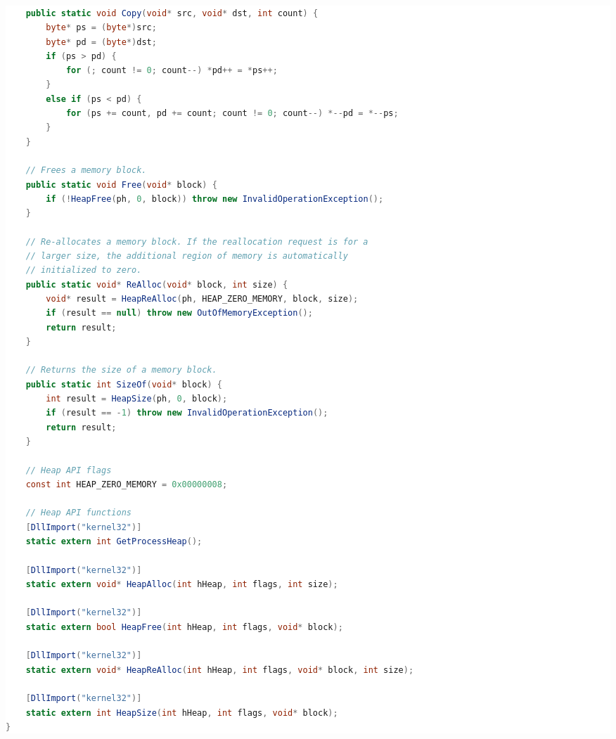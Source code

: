 ```csharp
    public static void Copy(void* src, void* dst, int count) {
        byte* ps = (byte*)src;
        byte* pd = (byte*)dst;
        if (ps > pd) {
            for (; count != 0; count--) *pd++ = *ps++;
        }
        else if (ps < pd) {
            for (ps += count, pd += count; count != 0; count--) *--pd = *--ps;
        }
    }

    // Frees a memory block.
    public static void Free(void* block) {
        if (!HeapFree(ph, 0, block)) throw new InvalidOperationException();
    }

    // Re-allocates a memory block. If the reallocation request is for a
    // larger size, the additional region of memory is automatically
    // initialized to zero.
    public static void* ReAlloc(void* block, int size) {
        void* result = HeapReAlloc(ph, HEAP_ZERO_MEMORY, block, size);
        if (result == null) throw new OutOfMemoryException();
        return result;
    }

    // Returns the size of a memory block.
    public static int SizeOf(void* block) {
        int result = HeapSize(ph, 0, block);
        if (result == -1) throw new InvalidOperationException();
        return result;
    }

    // Heap API flags
    const int HEAP_ZERO_MEMORY = 0x00000008;

    // Heap API functions
    [DllImport("kernel32")]
    static extern int GetProcessHeap();

    [DllImport("kernel32")]
    static extern void* HeapAlloc(int hHeap, int flags, int size);

    [DllImport("kernel32")]
    static extern bool HeapFree(int hHeap, int flags, void* block);

    [DllImport("kernel32")]
    static extern void* HeapReAlloc(int hHeap, int flags, void* block, int size);

    [DllImport("kernel32")]
    static extern int HeapSize(int hHeap, int flags, void* block);
}
```
